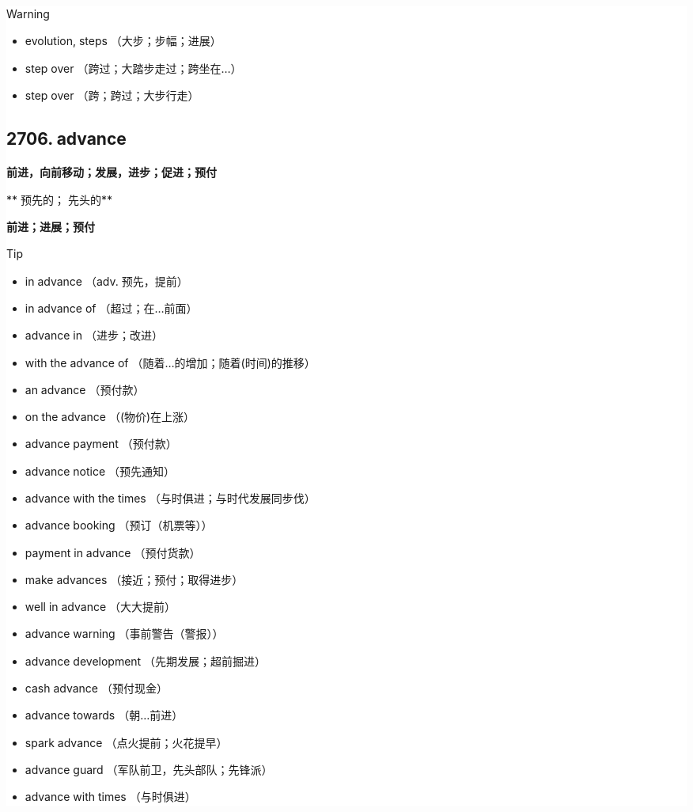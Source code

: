 > [!WARNING]
>
> - evolution, steps （大步；步幅；进展）
>
> - step over （跨过；大踏步走过；跨坐在…）
>
> - step over （跨；跨过；大步行走）
>

## 2706. advance

**前进，向前移动；发展，进步；促进；预付**

** 预先的； 先头的**

**前进；进展；预付**

> [!TIP]
>
> - in advance （adv. 预先，提前）
>
> - in advance of （超过；在…前面）
>
> - advance in （进步；改进）
>
> - with the advance of （随着…的增加；随着(时间)的推移）
>
> - an advance （预付款）
>
> - on the advance （(物价)在上涨）
>
> - advance payment （预付款）
>
> - advance notice （预先通知）
>
> - advance with the times （与时俱进；与时代发展同步伐）
>
> - advance booking （预订（机票等））
>
> - payment in advance （预付货款）
>
> - make advances （接近；预付；取得进步）
>
> - well in advance （大大提前）
>
> - advance warning （事前警告（警报））
>
> - advance development （先期发展；超前掘进）
>
> - cash advance （预付现金）
>
> - advance towards （朝…前进）
>
> - spark advance （点火提前；火花提早）
>
> - advance guard （军队前卫，先头部队；先锋派）
>
> - advance with times （与时俱进）
>
